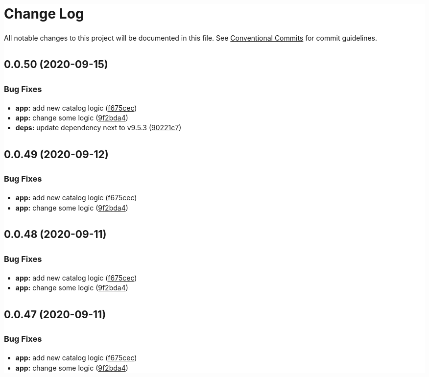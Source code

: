 # Change Log

All notable changes to this project will be documented in this file.
See [Conventional Commits](https://conventionalcommits.org) for commit guidelines.

## 0.0.50 (2020-09-15)


### Bug Fixes

* **app:** add new catalog logic ([f675cec](https://github.com/Atlantis-Lab/shop-bmw-accessories/commit/f675cecdb3de966438eb07b580b7b073f1211bfd))
* **app:** change some logic ([9f2bda4](https://github.com/Atlantis-Lab/shop-bmw-accessories/commit/9f2bda402275c17761a209b55dc5a231e9ba2cb9))
* **deps:** update dependency next to v9.5.3 ([90221c7](https://github.com/Atlantis-Lab/shop-bmw-accessories/commit/90221c7c0b0c3d490748d966fc854c3f0d47b568))





## 0.0.49 (2020-09-12)


### Bug Fixes

* **app:** add new catalog logic ([f675cec](https://github.com/Atlantis-Lab/shop-bmw-accessories/commit/f675cecdb3de966438eb07b580b7b073f1211bfd))
* **app:** change some logic ([9f2bda4](https://github.com/Atlantis-Lab/shop-bmw-accessories/commit/9f2bda402275c17761a209b55dc5a231e9ba2cb9))





## 0.0.48 (2020-09-11)


### Bug Fixes

* **app:** add new catalog logic ([f675cec](https://github.com/Atlantis-Lab/shop-bmw-accessories/commit/f675cecdb3de966438eb07b580b7b073f1211bfd))
* **app:** change some logic ([9f2bda4](https://github.com/Atlantis-Lab/shop-bmw-accessories/commit/9f2bda402275c17761a209b55dc5a231e9ba2cb9))





## 0.0.47 (2020-09-11)


### Bug Fixes

* **app:** add new catalog logic ([f675cec](https://github.com/Atlantis-Lab/shop-bmw-accessories/commit/f675cecdb3de966438eb07b580b7b073f1211bfd))
* **app:** change some logic ([9f2bda4](https://github.com/Atlantis-Lab/shop-bmw-accessories/commit/9f2bda402275c17761a209b55dc5a231e9ba2cb9))
